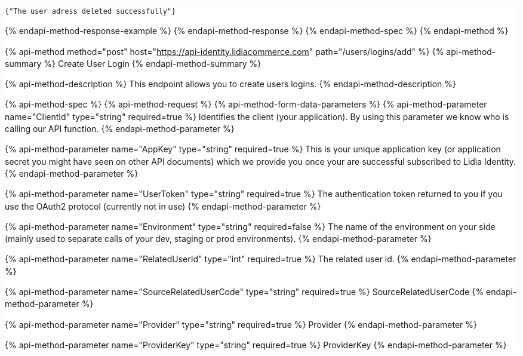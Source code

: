 ```text
{"The user adress deleted successfully"}
```
{% endapi-method-response-example %}
{% endapi-method-response %}
{% endapi-method-spec %}
{% endapi-method %}

{% api-method method="post" host="https://api-identity.lidiacommerce.com" path="/users/logins/add" %}
{% api-method-summary %}
Create User Login
{% endapi-method-summary %}

{% api-method-description %}
This endpoint allows you to create users logins.
{% endapi-method-description %}

{% api-method-spec %}
{% api-method-request %}
{% api-method-form-data-parameters %}
{% api-method-parameter name="ClientId" type="string" required=true %}
Identifies the client \(your application\). By using this parameter we know who is calling our API function.
{% endapi-method-parameter %}

{% api-method-parameter name="AppKey" type="string" required=true %}
This is your unique application key \(or application secret you might have seen on other API documents\) which we provide you once your are successful subscribed to Lidia Identity.
{% endapi-method-parameter %}

{% api-method-parameter name="UserToken" type="string" required=true %}
The authentication token returned to you if you use the OAuth2 protocol \(currently not in use\)
{% endapi-method-parameter %}

{% api-method-parameter name="Environment" type="string" required=false %}
The name of the environment on your side \(mainly used to separate calls of your dev, staging or prod environments\).
{% endapi-method-parameter %}

{% api-method-parameter name="RelatedUserId" type="int" required=true %}
The related user id.
{% endapi-method-parameter %}

{% api-method-parameter name="SourceRelatedUserCode" type="string" required=true %}
SourceRelatedUserCode
{% endapi-method-parameter %}

{% api-method-parameter name="Provider" type="string" required=true %}
Provider
{% endapi-method-parameter %}

{% api-method-parameter name="ProviderKey" type="string" required=true %}
ProviderKey
{% endapi-method-parameter %}
